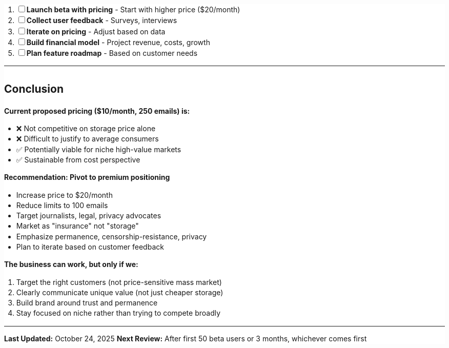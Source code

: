 1. ☐ **Launch beta with pricing** - Start with higher price ($20/month)
2. ☐ **Collect user feedback** - Surveys, interviews
3. ☐ **Iterate on pricing** - Adjust based on data
4. ☐ **Build financial model** - Project revenue, costs, growth
5. ☐ **Plan feature roadmap** - Based on customer needs

---

## Conclusion

**Current proposed pricing ($10/month, 250 emails) is:**
- ❌ Not competitive on storage price alone
- ❌ Difficult to justify to average consumers
- ✅ Potentially viable for niche high-value markets
- ✅ Sustainable from cost perspective

**Recommendation: Pivot to premium positioning**

- Increase price to $20/month
- Reduce limits to 100 emails
- Target journalists, legal, privacy advocates
- Market as "insurance" not "storage"
- Emphasize permanence, censorship-resistance, privacy
- Plan to iterate based on customer feedback

**The business can work, but only if we:**
1. Target the right customers (not price-sensitive mass market)
2. Clearly communicate unique value (not just cheaper storage)
3. Build brand around trust and permanence
4. Stay focused on niche rather than trying to compete broadly

---

**Last Updated:** October 24, 2025
**Next Review:** After first 50 beta users or 3 months, whichever comes first
